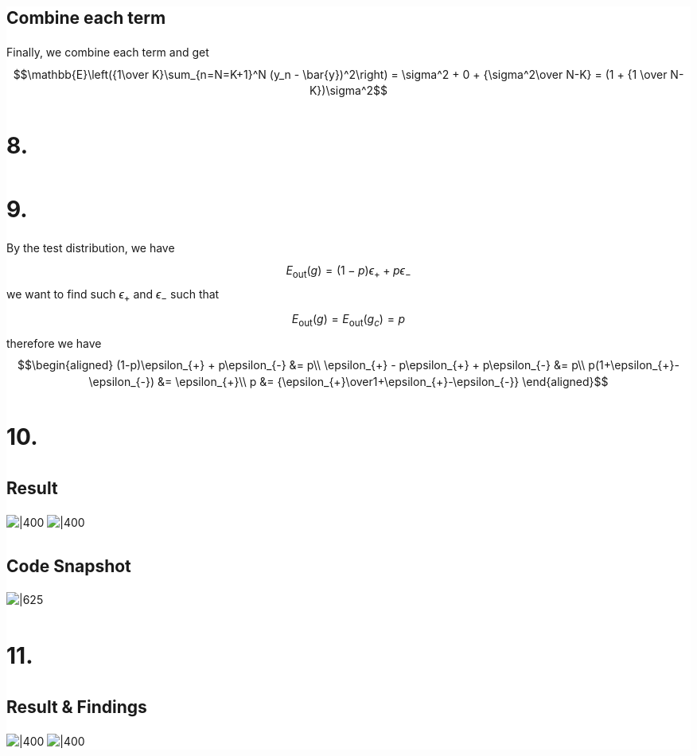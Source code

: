 ## Combine each term
Finally, we combine each term and get
$$\mathbb{E}\left({1\over K}\sum_{n=N=K+1}^N (y_n - \bar{y})^2\right) = \sigma^2 + 0 + {\sigma^2\over N-K} = (1 + {1 \over N-K})\sigma^2$$

<div style="page-break-after:always;"></div>

# 8.

<div style="page-break-after:always;"></div>

# 9.
By the test distribution, we have
$$E_{\text{out}}(g) = (1-p)\epsilon_{+} + p\epsilon_{-}$$
we want to find such $\epsilon_{+}$ and $\epsilon_{-}$ such that
$$E_{\text{out}}(g) = E_{\text{out}}(g_c) = p$$
therefore we have
$$\begin{aligned}
(1-p)\epsilon_{+} + p\epsilon_{-} &= p\\
\epsilon_{+} - p\epsilon_{+} + p\epsilon_{-} &= p\\
p(1+\epsilon_{+}-\epsilon_{-}) &= \epsilon_{+}\\
p &= {\epsilon_{+}\over1+\epsilon_{+}-\epsilon_{-}}
\end{aligned}$$

<div style="page-break-after:always;"></div>

# 10.
## Result
![|400](School/Course%20Homeworks/HTML/assets/problem10_eout_hist.png)
![|400](School/Course%20Homeworks/HTML/assets/problem10_non_zeros_hist.png)

<div style="page-break-after:always;"></div>

## Code Snapshot
![|625](School/Course%20Homeworks/HTML/assets/Pasted%20image%2020241118145342.png)

<div style="page-break-after:always;"></div>

# 11.
## Result & Findings
![|400](School/Course%20Homeworks/HTML/assets/problem11_eout_hist.png)
![|400](School/Course%20Homeworks/HTML/assets/10_11_eout_hist.png)
